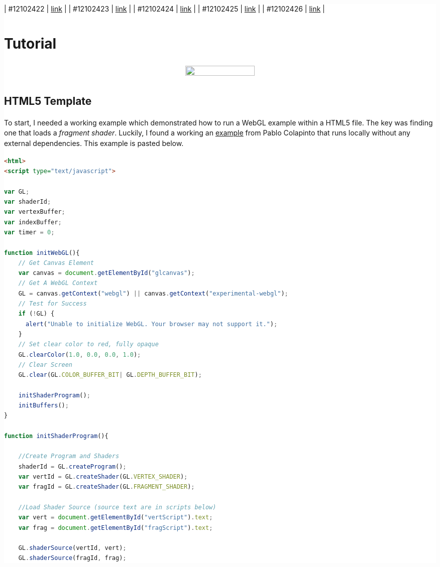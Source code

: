 | #12102422 | [link](https://ordinals.com/preview/56cf52dd2bf2b97e21c5bf5c022360aa3fa93b72959143e54feb9aeed5dc76d8i0) |
| #12102423 | [link](https://ordinals.com/preview/9adee923231b5ed39a9c08d1bb5eb7e1ae575d42902f5264848a1e3246b8c598i0) |
| #12102424 | [link](https://ordinals.com/preview/2fbe24ceb06bc433d37321b47701644868cf877fda2d80923e0ed66a3c00a876i0) |
| #12102425 | [link](https://ordinals.com/preview/dda24ae020f4994f88d8274a64c8395acd1513cd7384dbd753e2a802d3864bf3i0) |
| #12102426 | [link](https://ordinals.com/preview/181bd2f56701a42053c816809ae62f77739982523ff5607ada0022799b91a6d9i0) |

# Tutorial

<h3 align="center">
  <img height="40%" width="40%" src="https://github.com/user-attachments/assets/b714c712-ca6c-4bd8-90ab-8fac983c3b95"/>
</h3>

## HTML5 Template
To start, I needed a working example which demonstrated how to run a WebGL example within a HTML5 file. The key was finding one that loads a _fragment shader_. Luckily, I found a working an [example](https://wolftype.github.io/200c/about/) from Pablo Colapinto that runs locally without any external dependencies. This example is pasted below.

``` html
<html>
<script type="text/javascript">

var GL;
var shaderId;
var vertexBuffer;
var indexBuffer;
var timer = 0;

function initWebGL(){
    // Get Canvas Element
    var canvas = document.getElementById("glcanvas");
    // Get A WebGL Context
    GL = canvas.getContext("webgl") || canvas.getContext("experimental-webgl");
    // Test for Success
    if (!GL) {
      alert("Unable to initialize WebGL. Your browser may not support it.");
    }
    // Set clear color to red, fully opaque
    GL.clearColor(1.0, 0.0, 0.0, 1.0);
    // Clear Screen
    GL.clear(GL.COLOR_BUFFER_BIT| GL.DEPTH_BUFFER_BIT);

    initShaderProgram();
    initBuffers();
}

function initShaderProgram(){

    //Create Program and Shaders
    shaderId = GL.createProgram();
    var vertId = GL.createShader(GL.VERTEX_SHADER);
    var fragId = GL.createShader(GL.FRAGMENT_SHADER);

    //Load Shader Source (source text are in scripts below)
    var vert = document.getElementById("vertScript").text;
    var frag = document.getElementById("fragScript").text;

    GL.shaderSource(vertId, vert);
    GL.shaderSource(fragId, frag);
```